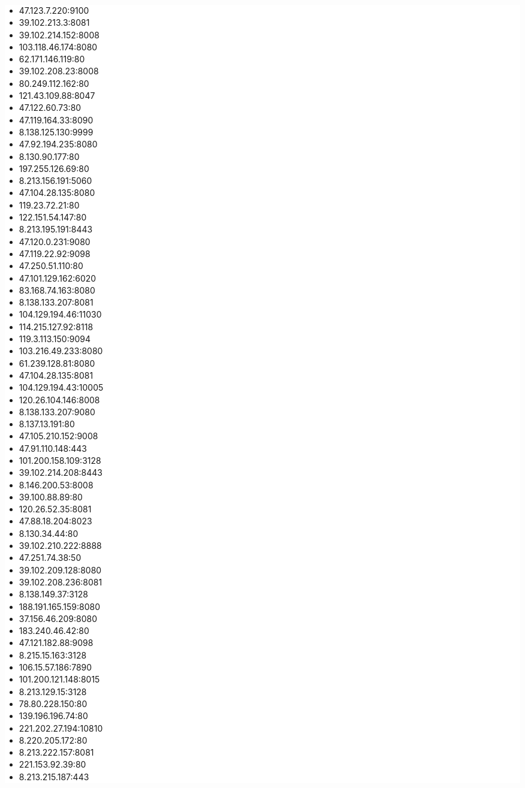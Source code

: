  - 47.123.7.220:9100
 - 39.102.213.3:8081
 - 39.102.214.152:8008
 - 103.118.46.174:8080
 - 62.171.146.119:80
 - 39.102.208.23:8008
 - 80.249.112.162:80
 - 121.43.109.88:8047
 - 47.122.60.73:80
 - 47.119.164.33:8090
 - 8.138.125.130:9999
 - 47.92.194.235:8080
 - 8.130.90.177:80
 - 197.255.126.69:80
 - 8.213.156.191:5060
 - 47.104.28.135:8080
 - 119.23.72.21:80
 - 122.151.54.147:80
 - 8.213.195.191:8443
 - 47.120.0.231:9080
 - 47.119.22.92:9098
 - 47.250.51.110:80
 - 47.101.129.162:6020
 - 83.168.74.163:8080
 - 8.138.133.207:8081
 - 104.129.194.46:11030
 - 114.215.127.92:8118
 - 119.3.113.150:9094
 - 103.216.49.233:8080
 - 61.239.128.81:8080
 - 47.104.28.135:8081
 - 104.129.194.43:10005
 - 120.26.104.146:8008
 - 8.138.133.207:9080
 - 8.137.13.191:80
 - 47.105.210.152:9008
 - 47.91.110.148:443
 - 101.200.158.109:3128
 - 39.102.214.208:8443
 - 8.146.200.53:8008
 - 39.100.88.89:80
 - 120.26.52.35:8081
 - 47.88.18.204:8023
 - 8.130.34.44:80
 - 39.102.210.222:8888
 - 47.251.74.38:50
 - 39.102.209.128:8080
 - 39.102.208.236:8081
 - 8.138.149.37:3128
 - 188.191.165.159:8080
 - 37.156.46.209:8080
 - 183.240.46.42:80
 - 47.121.182.88:9098
 - 8.215.15.163:3128
 - 106.15.57.186:7890
 - 101.200.121.148:8015
 - 8.213.129.15:3128
 - 78.80.228.150:80
 - 139.196.196.74:80
 - 221.202.27.194:10810
 - 8.220.205.172:80
 - 8.213.222.157:8081
 - 221.153.92.39:80
 - 8.213.215.187:443